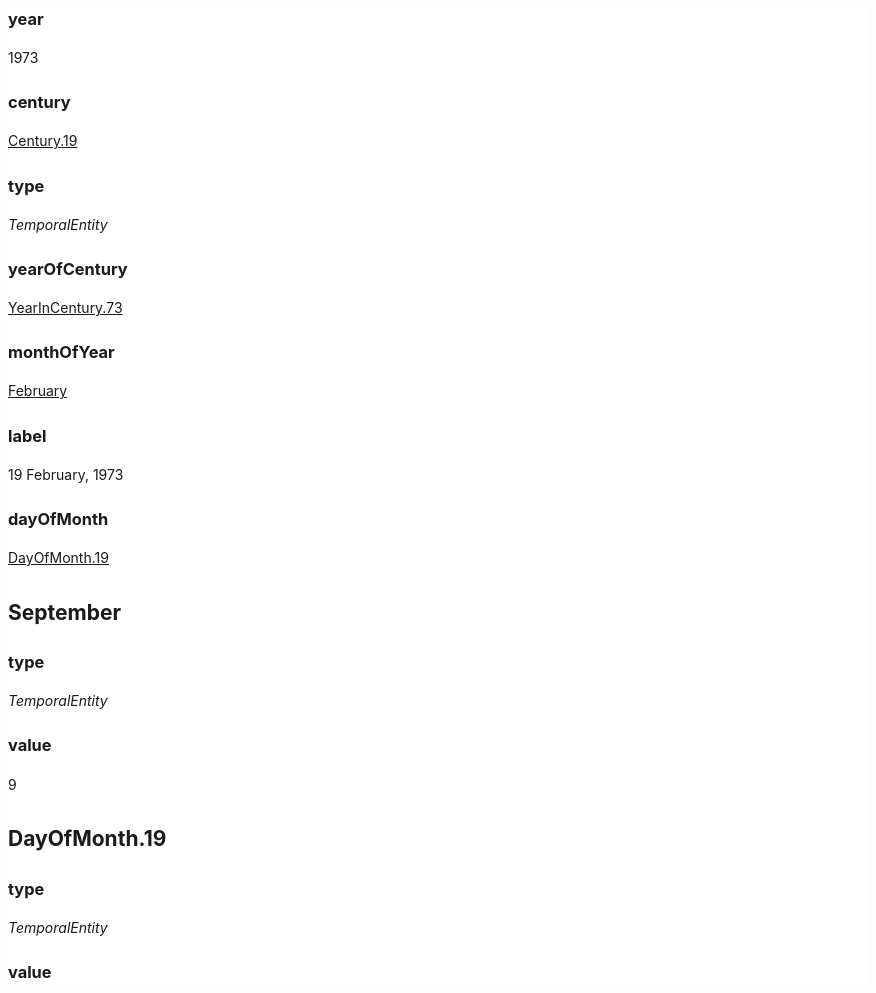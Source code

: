 ### year


1973

### century


[Century.19](#Century.19)

### type


*TemporalEntity*

### yearOfCentury


[YearInCentury.73](#YearInCentury.73)

### monthOfYear


[February](#February)

### label


19 February, 1973

### dayOfMonth


[DayOfMonth.19](#DayOfMonth.19)

## September

### type


*TemporalEntity*

### value


9

## DayOfMonth.19

### type


*TemporalEntity*

### value
